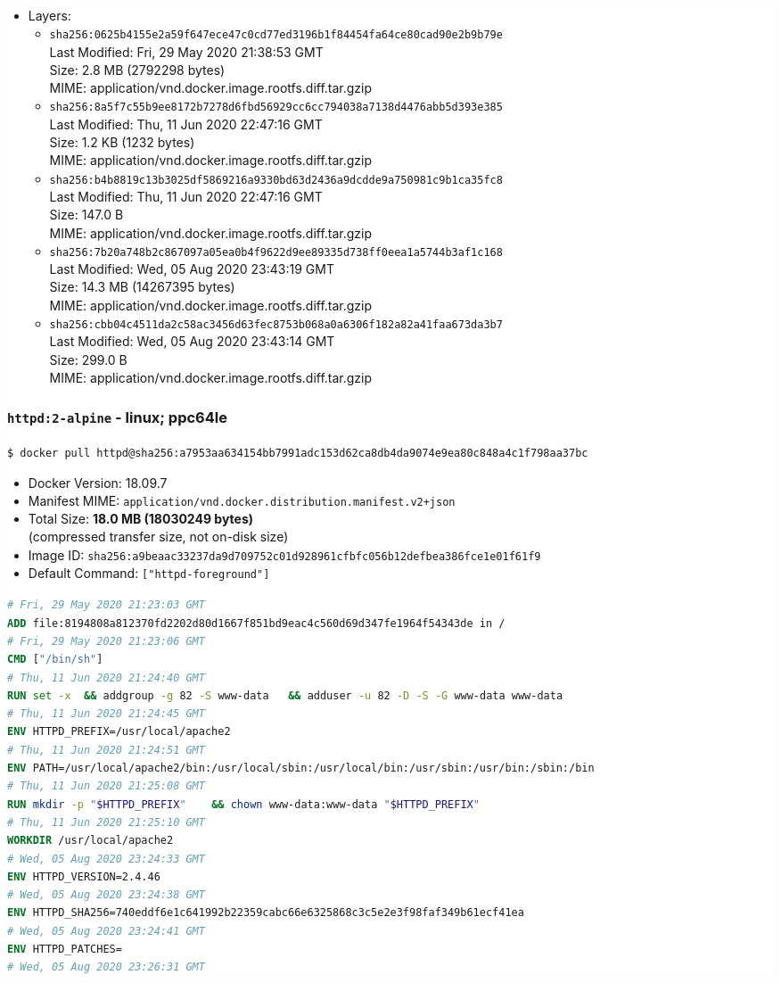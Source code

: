 -	Layers:
	-	`sha256:0625b4155e2a59f647ece47c0cd77ed3196b1f84454fa64ce80cad90e2b9b79e`  
		Last Modified: Fri, 29 May 2020 21:38:53 GMT  
		Size: 2.8 MB (2792298 bytes)  
		MIME: application/vnd.docker.image.rootfs.diff.tar.gzip
	-	`sha256:8a5f7c55b9ee8172b7278d6fbd56929cc6cc794038a7138d4476abb5d393e385`  
		Last Modified: Thu, 11 Jun 2020 22:47:16 GMT  
		Size: 1.2 KB (1232 bytes)  
		MIME: application/vnd.docker.image.rootfs.diff.tar.gzip
	-	`sha256:b4b8819c13b3025df5869216a9330bd63d2436a9dcdde9a750981c9b1ca35fc8`  
		Last Modified: Thu, 11 Jun 2020 22:47:16 GMT  
		Size: 147.0 B  
		MIME: application/vnd.docker.image.rootfs.diff.tar.gzip
	-	`sha256:7b20a748b2c867097a05ea0b4f9622d9ee89335d738ff0eea1a5744b3af1c168`  
		Last Modified: Wed, 05 Aug 2020 23:43:19 GMT  
		Size: 14.3 MB (14267395 bytes)  
		MIME: application/vnd.docker.image.rootfs.diff.tar.gzip
	-	`sha256:cbb04c4511da2c58ac3456d63fec8753b068a0a6306f182a82a41faa673da3b7`  
		Last Modified: Wed, 05 Aug 2020 23:43:14 GMT  
		Size: 299.0 B  
		MIME: application/vnd.docker.image.rootfs.diff.tar.gzip

### `httpd:2-alpine` - linux; ppc64le

```console
$ docker pull httpd@sha256:a7953aa634154bb7991adc153d62ca8db4da9074e9ea80c848a4c1f798aa37bc
```

-	Docker Version: 18.09.7
-	Manifest MIME: `application/vnd.docker.distribution.manifest.v2+json`
-	Total Size: **18.0 MB (18030249 bytes)**  
	(compressed transfer size, not on-disk size)
-	Image ID: `sha256:a9beaac33237da9d709752c01d928961cfbfc056b12defbea386fce1e01f61f9`
-	Default Command: `["httpd-foreground"]`

```dockerfile
# Fri, 29 May 2020 21:23:03 GMT
ADD file:8194808a812370fd2202d80d1667f851bd9eac4c560d69d347fe1964f54343de in / 
# Fri, 29 May 2020 21:23:06 GMT
CMD ["/bin/sh"]
# Thu, 11 Jun 2020 21:24:40 GMT
RUN set -x 	&& addgroup -g 82 -S www-data 	&& adduser -u 82 -D -S -G www-data www-data
# Thu, 11 Jun 2020 21:24:45 GMT
ENV HTTPD_PREFIX=/usr/local/apache2
# Thu, 11 Jun 2020 21:24:51 GMT
ENV PATH=/usr/local/apache2/bin:/usr/local/sbin:/usr/local/bin:/usr/sbin:/usr/bin:/sbin:/bin
# Thu, 11 Jun 2020 21:25:08 GMT
RUN mkdir -p "$HTTPD_PREFIX" 	&& chown www-data:www-data "$HTTPD_PREFIX"
# Thu, 11 Jun 2020 21:25:10 GMT
WORKDIR /usr/local/apache2
# Wed, 05 Aug 2020 23:24:33 GMT
ENV HTTPD_VERSION=2.4.46
# Wed, 05 Aug 2020 23:24:38 GMT
ENV HTTPD_SHA256=740eddf6e1c641992b22359cabc66e6325868c3c5e2e3f98faf349b61ecf41ea
# Wed, 05 Aug 2020 23:24:41 GMT
ENV HTTPD_PATCHES=
# Wed, 05 Aug 2020 23:26:31 GMT
```